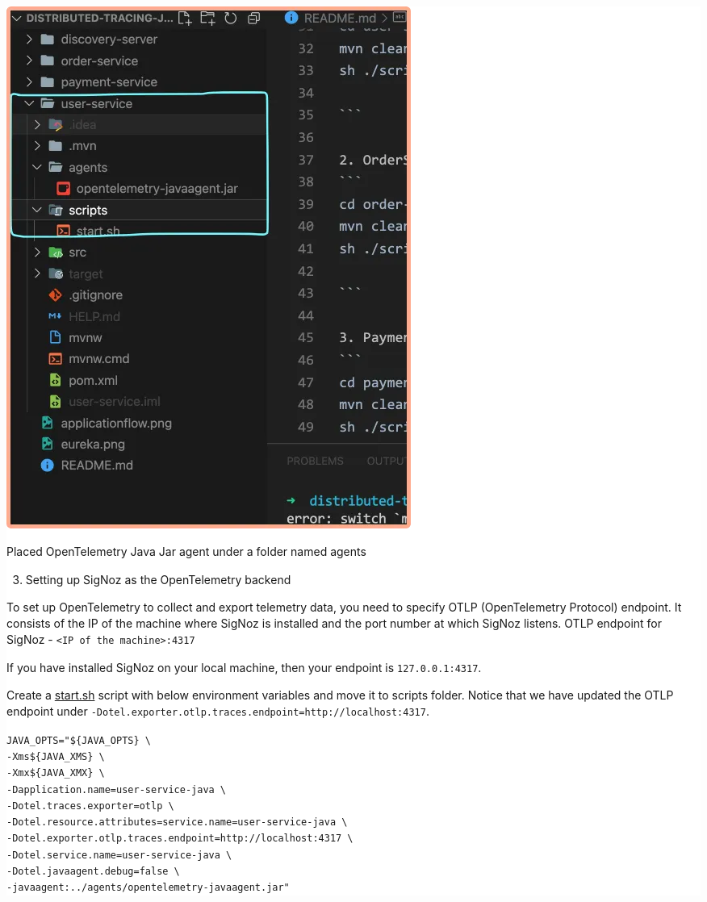 ![img_3.png](img_3.png)

Placed OpenTelemetry Java Jar agent under a folder named agents

3. Setting up SigNoz as the OpenTelemetry backend

To set up OpenTelemetry to collect and export telemetry data, you need to specify OTLP (OpenTelemetry Protocol) endpoint. It consists of the IP of the machine where SigNoz is installed and the port number at which SigNoz listens. OTLP endpoint for SigNoz - ```<IP of the machine>:4317```

If you have installed SigNoz on your local machine, then your endpoint is ```127.0.0.1:4317```.

Create a [start.sh](https://github.com/mounirdevelopment/distributed-tracing-java-sample-opentelemetry/main/user-service/blob/main/user-service/scripts/start.sh) script with below environment variables and move it to scripts folder. Notice that we have updated the OTLP endpoint under ```-Dotel.exporter.otlp.traces.endpoint=http://localhost:4317```.

```
JAVA_OPTS="${JAVA_OPTS} \
-Xms${JAVA_XMS} \
-Xmx${JAVA_XMX} \
-Dapplication.name=user-service-java \
-Dotel.traces.exporter=otlp \
-Dotel.resource.attributes=service.name=user-service-java \
-Dotel.exporter.otlp.traces.endpoint=http://localhost:4317 \
-Dotel.service.name=user-service-java \
-Dotel.javaagent.debug=false \
-javaagent:../agents/opentelemetry-javaagent.jar"
```

